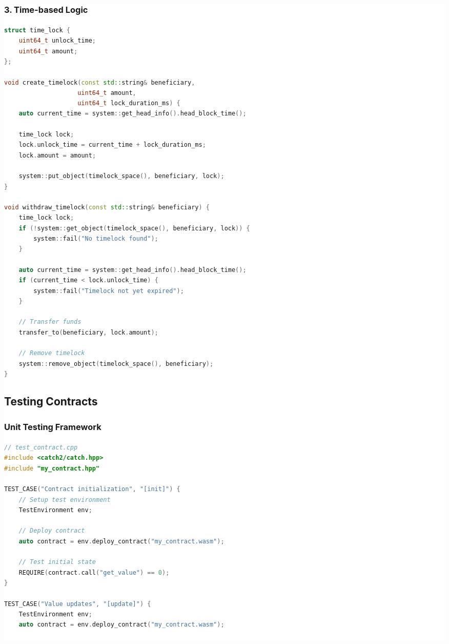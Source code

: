 ### 3. Time-based Logic

```cpp
struct time_lock {
    uint64_t unlock_time;
    uint64_t amount;
};

void create_timelock(const std::string& beneficiary,
                    uint64_t amount,
                    uint64_t lock_duration_ms) {
    auto current_time = system::get_head_info().head_block_time();
    
    time_lock lock;
    lock.unlock_time = current_time + lock_duration_ms;
    lock.amount = amount;
    
    system::put_object(timelock_space(), beneficiary, lock);
}

void withdraw_timelock(const std::string& beneficiary) {
    time_lock lock;
    if (!system::get_object(timelock_space(), beneficiary, lock)) {
        system::fail("No timelock found");
    }
    
    auto current_time = system::get_head_info().head_block_time();
    if (current_time < lock.unlock_time) {
        system::fail("Timelock not yet expired");
    }
    
    // Transfer funds
    transfer_to(beneficiary, lock.amount);
    
    // Remove timelock
    system::remove_object(timelock_space(), beneficiary);
}
```

## Testing Contracts

### Unit Testing Framework

```cpp
// test_contract.cpp
#include <catch2/catch.hpp>
#include "my_contract.hpp"

TEST_CASE("Contract initialization", "[init]") {
    // Setup test environment
    TestEnvironment env;
    
    // Deploy contract
    auto contract = env.deploy_contract("my_contract.wasm");
    
    // Test initial state
    REQUIRE(contract.call("get_value") == 0);
}

TEST_CASE("Value updates", "[update]") {
    TestEnvironment env;
    auto contract = env.deploy_contract("my_contract.wasm");
    
```